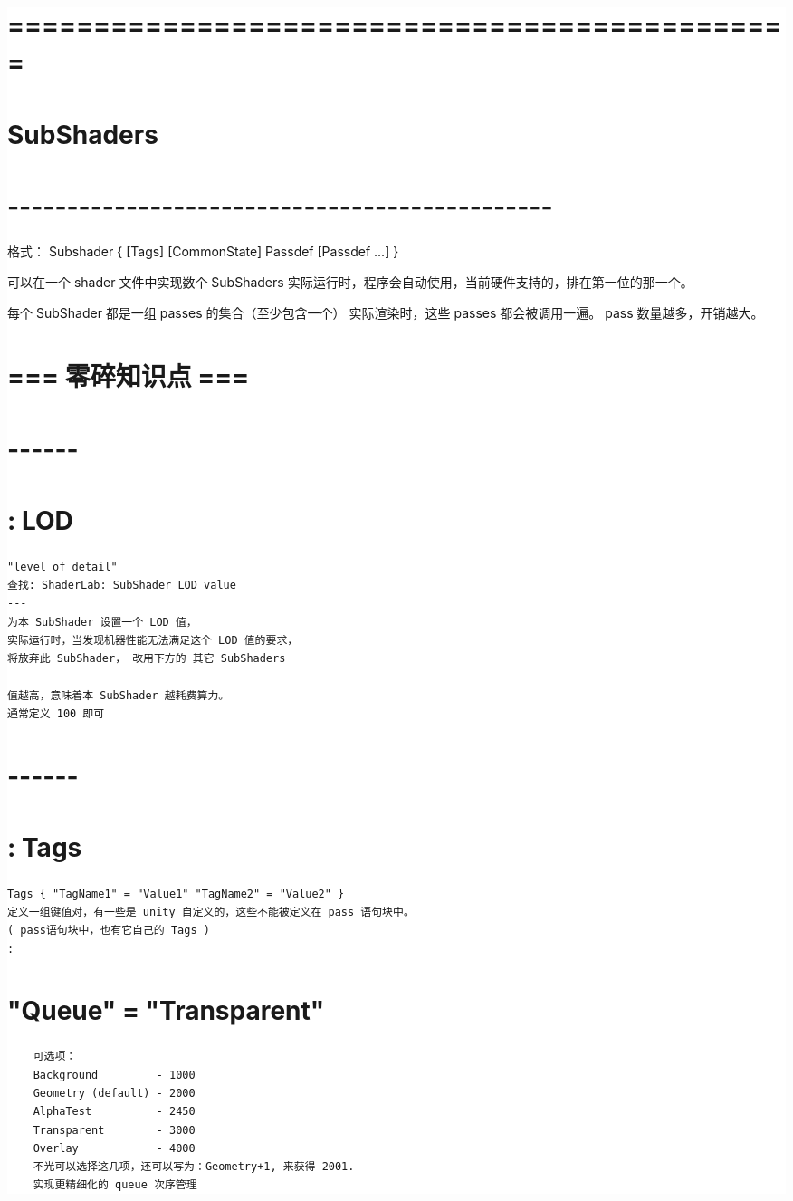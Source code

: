 # ============================================== #
#                SubShaders
# ---------------------------------------------- #
格式：
    Subshader { [Tags] [CommonState] Passdef [Passdef ...] }

可以在一个 shader 文件中实现数个 SubShaders
实际运行时，程序会自动使用，当前硬件支持的，排在第一位的那一个。

每个 SubShader 都是一组 passes 的集合（至少包含一个）
实际渲染时，这些 passes 都会被调用一遍。
pass 数量越多，开销越大。

# === 零碎知识点 === #
# ------ #
# : LOD
    "level of detail"
    查找: ShaderLab: SubShader LOD value
    ---
    为本 SubShader 设置一个 LOD 值，
    实际运行时，当发现机器性能无法满足这个 LOD 值的要求，
    将放弃此 SubShader， 改用下方的 其它 SubShaders
    ---
    值越高，意味着本 SubShader 越耗费算力。
    通常定义 100 即可


# ------ #
# : Tags
    Tags { "TagName1" = "Value1" "TagName2" = "Value2" }
    定义一组键值对，有一些是 unity 自定义的，这些不能被定义在 pass 语句块中。
    ( pass语句块中，也有它自己的 Tags )
    :
#   "Queue" = "Transparent"
        可选项：
        Background         - 1000
        Geometry (default) - 2000
        AlphaTest          - 2450
        Transparent        - 3000
        Overlay            - 4000
        不光可以选择这几项，还可以写为：Geometry+1, 来获得 2001.
        实现更精细化的 queue 次序管理

